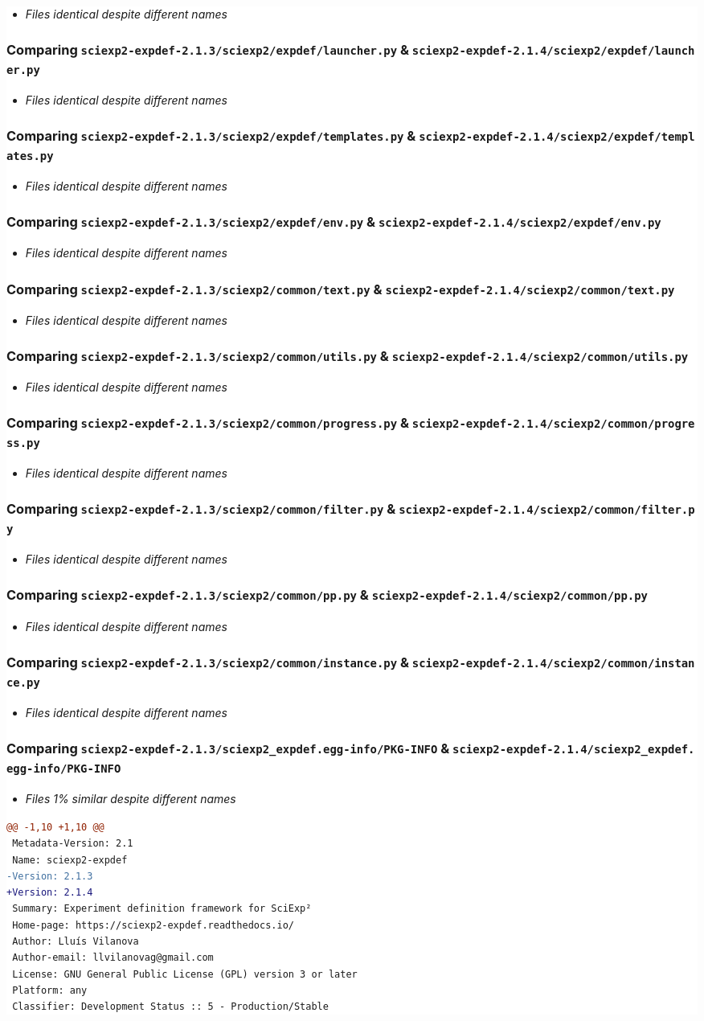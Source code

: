  * *Files identical despite different names*

### Comparing `sciexp2-expdef-2.1.3/sciexp2/expdef/launcher.py` & `sciexp2-expdef-2.1.4/sciexp2/expdef/launcher.py`

 * *Files identical despite different names*

### Comparing `sciexp2-expdef-2.1.3/sciexp2/expdef/templates.py` & `sciexp2-expdef-2.1.4/sciexp2/expdef/templates.py`

 * *Files identical despite different names*

### Comparing `sciexp2-expdef-2.1.3/sciexp2/expdef/env.py` & `sciexp2-expdef-2.1.4/sciexp2/expdef/env.py`

 * *Files identical despite different names*

### Comparing `sciexp2-expdef-2.1.3/sciexp2/common/text.py` & `sciexp2-expdef-2.1.4/sciexp2/common/text.py`

 * *Files identical despite different names*

### Comparing `sciexp2-expdef-2.1.3/sciexp2/common/utils.py` & `sciexp2-expdef-2.1.4/sciexp2/common/utils.py`

 * *Files identical despite different names*

### Comparing `sciexp2-expdef-2.1.3/sciexp2/common/progress.py` & `sciexp2-expdef-2.1.4/sciexp2/common/progress.py`

 * *Files identical despite different names*

### Comparing `sciexp2-expdef-2.1.3/sciexp2/common/filter.py` & `sciexp2-expdef-2.1.4/sciexp2/common/filter.py`

 * *Files identical despite different names*

### Comparing `sciexp2-expdef-2.1.3/sciexp2/common/pp.py` & `sciexp2-expdef-2.1.4/sciexp2/common/pp.py`

 * *Files identical despite different names*

### Comparing `sciexp2-expdef-2.1.3/sciexp2/common/instance.py` & `sciexp2-expdef-2.1.4/sciexp2/common/instance.py`

 * *Files identical despite different names*

### Comparing `sciexp2-expdef-2.1.3/sciexp2_expdef.egg-info/PKG-INFO` & `sciexp2-expdef-2.1.4/sciexp2_expdef.egg-info/PKG-INFO`

 * *Files 1% similar despite different names*

```diff
@@ -1,10 +1,10 @@
 Metadata-Version: 2.1
 Name: sciexp2-expdef
-Version: 2.1.3
+Version: 2.1.4
 Summary: Experiment definition framework for SciExp²
 Home-page: https://sciexp2-expdef.readthedocs.io/
 Author: Lluís Vilanova
 Author-email: llvilanovag@gmail.com
 License: GNU General Public License (GPL) version 3 or later
 Platform: any
 Classifier: Development Status :: 5 - Production/Stable
```